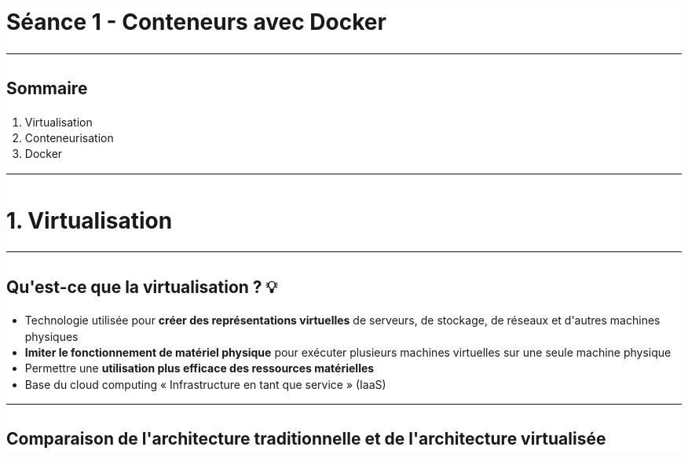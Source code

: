 





# Séance 1 - Conteneurs avec Docker

---




## Sommaire

1. Virtualisation
2. Conteneurisation
3. Docker


---



#  1. Virtualisation

---




## Qu'est-ce que la virtualisation ? 💡

* Technologie utilisée pour **créer des représentations virtuelles** de serveurs, de stockage, de réseaux et d'autres machines physiques
* **Imiter le fonctionnement de matériel physique** pour exécuter plusieurs machines virtuelles sur une seule machine physique
* Permettre une **utilisation plus efficace des ressources matérielles**
* Base du cloud computing « Infrastructure en tant que service » (IaaS)

---




## Comparaison de l'architecture traditionnelle et de l'architecture virtualisée
